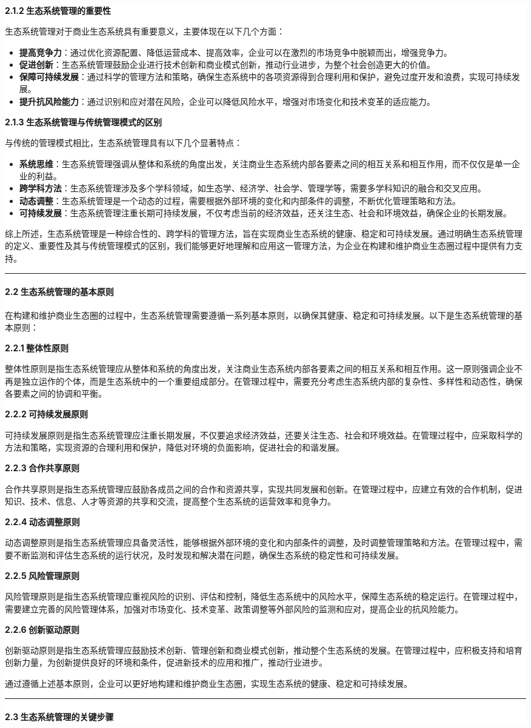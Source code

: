 **2.1.2 生态系统管理的重要性**

生态系统管理对于商业生态系统具有重要意义，主要体现在以下几个方面：

- **提高竞争力**：通过优化资源配置、降低运营成本、提高效率，企业可以在激烈的市场竞争中脱颖而出，增强竞争力。
- **促进创新**：生态系统管理鼓励企业进行技术创新和商业模式创新，推动行业进步，为整个社会创造更大的价值。
- **保障可持续发展**：通过科学的管理方法和策略，确保生态系统中的各项资源得到合理利用和保护，避免过度开发和浪费，实现可持续发展。
- **提升抗风险能力**：通过识别和应对潜在风险，企业可以降低风险水平，增强对市场变化和技术变革的适应能力。

**2.1.3 生态系统管理与传统管理模式的区别**

与传统的管理模式相比，生态系统管理具有以下几个显著特点：

- **系统思维**：生态系统管理强调从整体和系统的角度出发，关注商业生态系统内部各要素之间的相互关系和相互作用，而不仅仅是单一企业的利益。
- **跨学科方法**：生态系统管理涉及多个学科领域，如生态学、经济学、社会学、管理学等，需要多学科知识的融合和交叉应用。
- **动态调整**：生态系统管理是一个动态的过程，需要根据外部环境的变化和内部条件的调整，不断优化管理策略和方法。
- **可持续发展**：生态系统管理注重长期可持续发展，不仅考虑当前的经济效益，还关注生态、社会和环境效益，确保企业的长期发展。

综上所述，生态系统管理是一种综合性的、跨学科的管理方法，旨在实现商业生态系统的健康、稳定和可持续发展。通过明确生态系统管理的定义、重要性及其与传统管理模式的区别，我们能够更好地理解和应用这一管理方法，为企业在构建和维护商业生态圈过程中提供有力支持。

---------------------
#### 2.2 生态系统管理的基本原则

在构建和维护商业生态圈的过程中，生态系统管理需要遵循一系列基本原则，以确保其健康、稳定和可持续发展。以下是生态系统管理的基本原则：

**2.2.1 整体性原则**

整体性原则是指生态系统管理应从整体和系统的角度出发，关注商业生态系统内部各要素之间的相互关系和相互作用。这一原则强调企业不再是独立运作的个体，而是生态系统中的一个重要组成部分。在管理过程中，需要充分考虑生态系统内部的复杂性、多样性和动态性，确保各要素之间的协调和平衡。

**2.2.2 可持续发展原则**

可持续发展原则是指生态系统管理应注重长期发展，不仅要追求经济效益，还要关注生态、社会和环境效益。在管理过程中，应采取科学的方法和策略，实现资源的合理利用和保护，降低对环境的负面影响，促进社会的和谐发展。

**2.2.3 合作共享原则**

合作共享原则是指生态系统管理应鼓励各成员之间的合作和资源共享，实现共同发展和创新。在管理过程中，应建立有效的合作机制，促进知识、技术、信息、人才等资源的共享和交流，提高整个生态系统的运营效率和竞争力。

**2.2.4 动态调整原则**

动态调整原则是指生态系统管理应具备灵活性，能够根据外部环境的变化和内部条件的调整，及时调整管理策略和方法。在管理过程中，需要不断监测和评估生态系统的运行状况，及时发现和解决潜在问题，确保生态系统的稳定性和可持续发展。

**2.2.5 风险管理原则**

风险管理原则是指生态系统管理应重视风险的识别、评估和控制，降低生态系统中的风险水平，保障生态系统的稳定运行。在管理过程中，需要建立完善的风险管理体系，加强对市场变化、技术变革、政策调整等外部风险的监测和应对，提高企业的抗风险能力。

**2.2.6 创新驱动原则**

创新驱动原则是指生态系统管理应鼓励技术创新、管理创新和商业模式创新，推动整个生态系统的发展。在管理过程中，应积极支持和培育创新力量，为创新提供良好的环境和条件，促进新技术的应用和推广，推动行业进步。

通过遵循上述基本原则，企业可以更好地构建和维护商业生态圈，实现生态系统的健康、稳定和可持续发展。

---------------------
#### 2.3 生态系统管理的关键步骤

